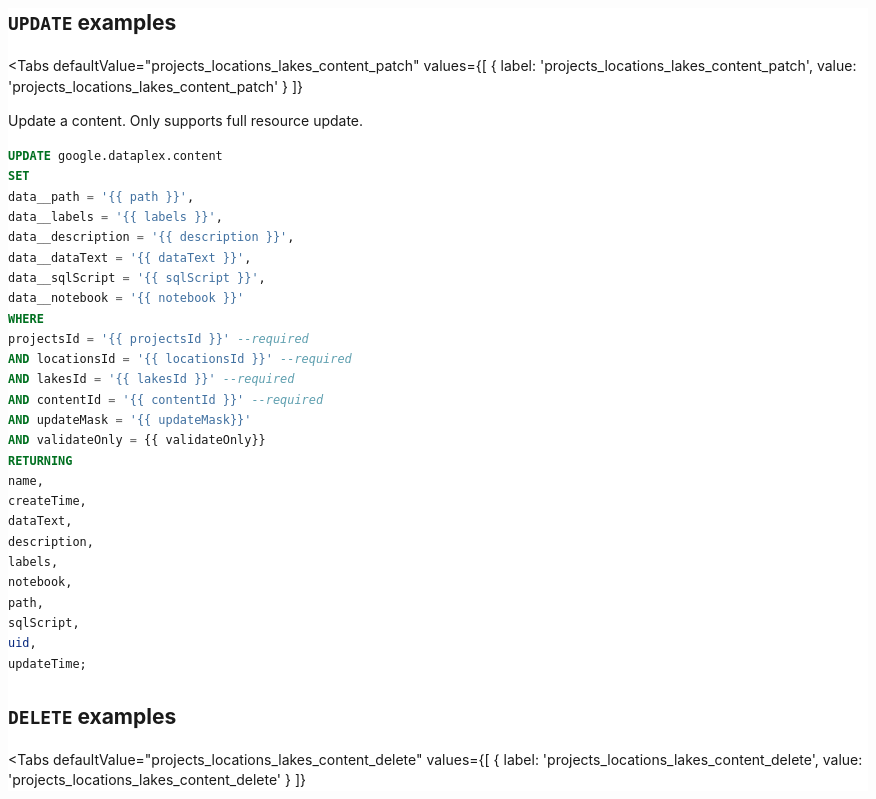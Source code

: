 
## `UPDATE` examples

<Tabs
    defaultValue="projects_locations_lakes_content_patch"
    values={[
        { label: 'projects_locations_lakes_content_patch', value: 'projects_locations_lakes_content_patch' }
    ]}
>
<TabItem value="projects_locations_lakes_content_patch">

Update a content. Only supports full resource update.

```sql
UPDATE google.dataplex.content
SET 
data__path = '{{ path }}',
data__labels = '{{ labels }}',
data__description = '{{ description }}',
data__dataText = '{{ dataText }}',
data__sqlScript = '{{ sqlScript }}',
data__notebook = '{{ notebook }}'
WHERE 
projectsId = '{{ projectsId }}' --required
AND locationsId = '{{ locationsId }}' --required
AND lakesId = '{{ lakesId }}' --required
AND contentId = '{{ contentId }}' --required
AND updateMask = '{{ updateMask}}'
AND validateOnly = {{ validateOnly}}
RETURNING
name,
createTime,
dataText,
description,
labels,
notebook,
path,
sqlScript,
uid,
updateTime;
```
</TabItem>
</Tabs>


## `DELETE` examples

<Tabs
    defaultValue="projects_locations_lakes_content_delete"
    values={[
        { label: 'projects_locations_lakes_content_delete', value: 'projects_locations_lakes_content_delete' }
    ]}
>
<TabItem value="projects_locations_lakes_content_delete">
